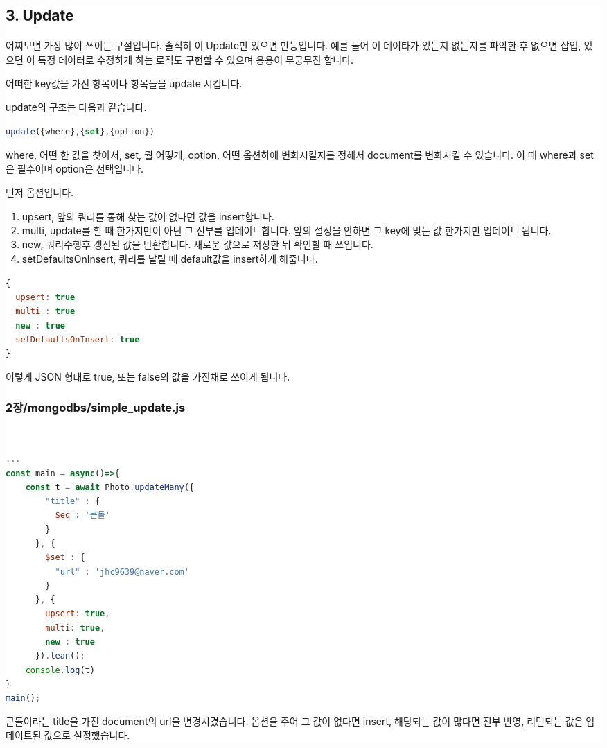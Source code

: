 
## 3. Update
어찌보면 가장 많이 쓰이는 구절입니다. 솔직히 이 Update만 있으면 만능입니다. 예를 들어 이 데이타가 있는지 없는지를 파악한 후 없으면 삽입, 있으면 이 특정 데이터로 수정하게 하는 로직도 구현할 수 있으며 응용이 무궁무진 합니다. 

어떠한 key값을 가진 항목이나 항목들을 update 시킵니다. 

update의 구조는 다음과 같습니다. 
```js
update({where},{set},{option}) 
```
where, 어떤 한 값을 찾아서, set, 뭘 어떻게, option, 어떤 옵션하에 변화시킬지를 정해서 document를 변화시킬 수 있습니다. 
이 때 where과 set은 필수이며 option은 선택입니다.

먼저 옵션입니다. 
1. upsert,  앞의 쿼리를 통해 찾는 값이 없다면 값을 insert합니다. 
2. multi,  update를 할 때 한가지만이 아닌 그 전부를 업데이트합니다. 앞의 설정을 안하면 그 key에 맞는 값 한가지만 업데이트 됩니다. 
3. new, 쿼리수행후 갱신된 값을 반환합니다. 새로운 값으로 저장한 뒤 확인할 때 쓰입니다. 
4. setDefaultsOnInsert, 쿼리를 날릴 때 default값을 insert하게 해줍니다.

```js
{
  upsert: true  
  multi : true  
  new : true 
  setDefaultsOnInsert: true 
}
```

이렇게 JSON 형태로 true, 또는 false의 값을 가진채로 쓰이게 됩니다.  

### 2장/mongodbs/simple_update.js
​
```js
...
const main = async()=>{  
    const t = await Photo.updateMany({
        "title" : {
          $eq : '큰돌'
        }
      }, {
        $set : {
          "url" : 'jhc9639@naver.com'
        }
      }, {
        upsert: true, 
        multi: true, 
        new : true
      }).lean();
    console.log(t)
}  
main();

```
큰돌이라는 title을 가진 document의 url을 변경시켰습니다. 옵션을 주어 그 값이 없다면 insert, 해당되는 값이 많다면 전부 반영, 리턴되는 값은 업데이트된 값으로 설정했습니다.  
 